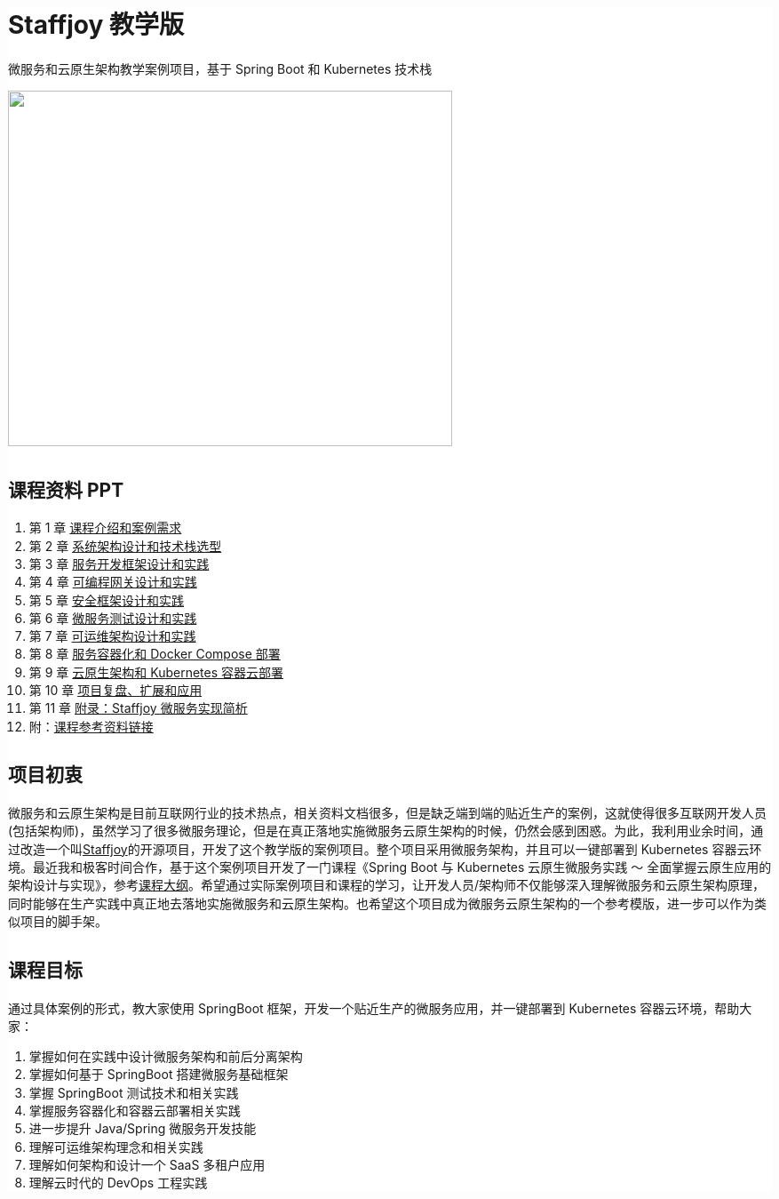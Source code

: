 # Staffjoy 教学版

微服务和云原生架构教学案例项目，基于 Spring Boot 和 Kubernetes 技术栈

<img src="doc/images/bobo_promote.jpg" width="500" height="400">

## 课程资料 PPT

1. 第 1 章 [课程介绍和案例需求](https://github.com/spring2go/staffjoy-ppt/blob/master/doc/ppts/Chapter_01.pdf)
2. 第 2 章 [系统架构设计和技术栈选型](https://github.com/spring2go/staffjoy-ppt/blob/master/doc/ppts/Chapter_02.pdf)
3. 第 3 章 [服务开发框架设计和实践](https://github.com/spring2go/staffjoy-ppt/blob/master/doc/ppts/Chapter_03.pdf)
4. 第 4 章 [可编程网关设计和实践](https://github.com/spring2go/staffjoy-ppt/blob/master/doc/ppts/Chapter_04.pdf)
5. 第 5 章 [安全框架设计和实践](https://github.com/spring2go/staffjoy-ppt/blob/master/doc/ppts/Chapter_05.pdf)
6. 第 6 章 [微服务测试设计和实践](https://github.com/spring2go/staffjoy-ppt/blob/master/doc/ppts/Chapter_06.pdf)
7. 第 7 章 [可运维架构设计和实践](https://github.com/spring2go/staffjoy-ppt/blob/master/doc/ppts/Chapter_07.pdf)
8. 第 8 章 [服务容器化和 Docker Compose 部署](https://github.com/spring2go/staffjoy-ppt/blob/master/doc/ppts/Chapter_08.pdf)
9. 第 9 章 [云原生架构和 Kubernetes 容器云部署](https://github.com/spring2go/staffjoy-ppt/blob/master/doc/ppts/Chapter_09.pdf)
10. 第 10 章 [项目复盘、扩展和应用](https://github.com/spring2go/staffjoy-ppt/blob/master/doc/ppts/Chapter_10.pdf)
11. 第 11 章 [附录：Staffjoy 微服务实现简析](https://github.com/spring2go/staffjoy-ppt/blob/master/doc/ppts/Chapter_11.pdf)
12. 附：[课程参考资料链接](doc/reference.md)

## 项目初衷

微服务和云原生架构是目前互联网行业的技术热点，相关资料文档很多，但是缺乏端到端的贴近生产的案例，这就使得很多互联网开发人员(包括架构师)，虽然学习了很多微服务理论，但是在真正落地实施微服务云原生架构的时候，仍然会感到困惑。为此，我利用业余时间，通过改造一个叫[Staffjoy](https://github.com/staffjoy/v2)的开源项目，开发了这个教学版的案例项目。整个项目采用微服务架构，并且可以一键部署到 Kubernetes 容器云环境。最近我和极客时间合作，基于这个案例项目开发了一门课程《Spring Boot 与 Kubernetes 云原生微服务实践 ～ 全面掌握云原生应用的架构设计与实现》，参考[课程大纲](doc/syllabus.md)。希望通过实际案例项目和课程的学习，让开发人员/架构师不仅能够深入理解微服务和云原生架构原理，同时能够在生产实践中真正地去落地实施微服务和云原生架构。也希望这个项目成为微服务云原生架构的一个参考模版，进一步可以作为类似项目的脚手架。

## 课程目标

通过具体案例的形式，教大家使用 SpringBoot 框架，开发一个贴近生产的微服务应用，并一键部署到 Kubernetes 容器云环境，帮助大家：

1. 掌握如何在实践中设计微服务架构和前后分离架构
2. 掌握如何基于 SpringBoot 搭建微服务基础框架
3. 掌握 SpringBoot 测试技术和相关实践
4. 掌握服务容器化和容器云部署相关实践
5. 进一步提升 Java/Spring 微服务开发技能
6. 理解可运维架构理念和相关实践
7. 理解如何架构和设计一个 SaaS 多租户应用
8. 理解云时代的 DevOps 工程实践

